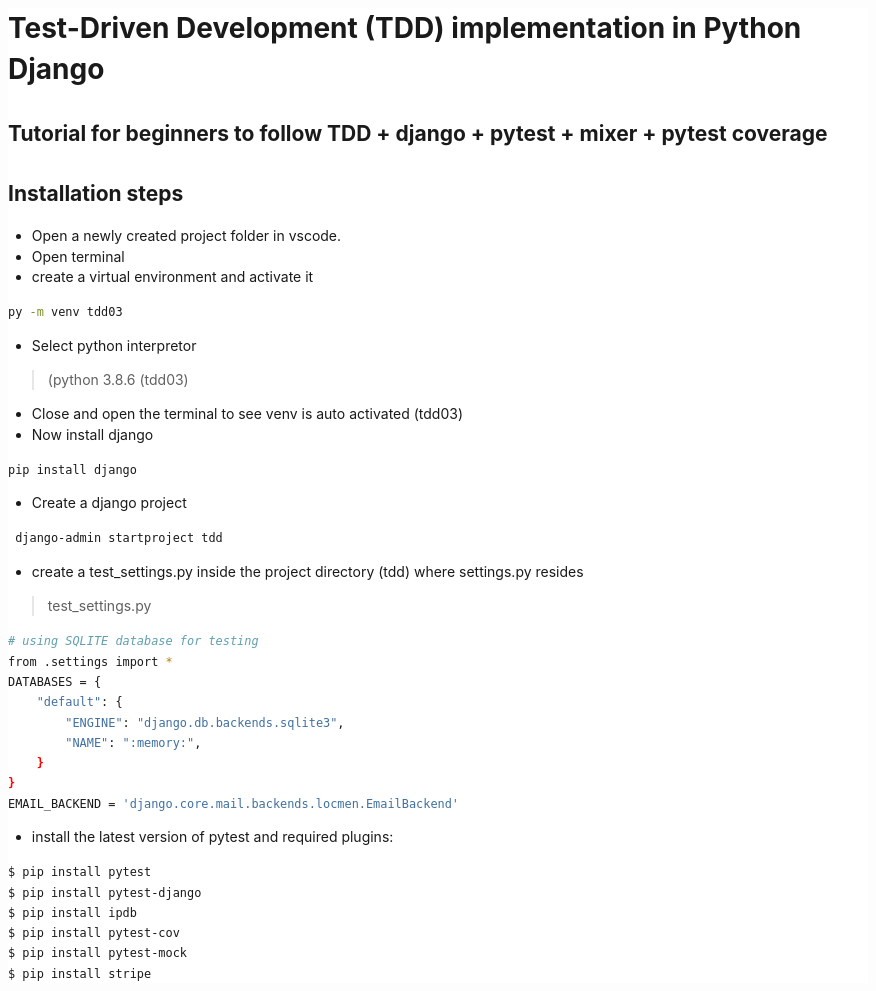 # Test-Driven Development (TDD) implementation in Python Django

## Tutorial for beginners to follow TDD + django + pytest + mixer + pytest coverage

## Installation steps

- Open a newly created project folder in vscode.
- Open terminal 
- create a virtual environment and activate it

```sh
py -m venv tdd03
```

- Select python interpretor 
> (python 3.8.6 (tdd03)

- Close and open the terminal to see venv is auto activated (tdd03)
- Now install django
```sh 
pip install django 
```

- Create a django project

` django-admin startproject tdd`

- create a test_settings.py inside the project directory (tdd) where settings.py resides

> test_settings.py

```sh
# using SQLITE database for testing
from .settings import *
DATABASES = {
    "default": {
        "ENGINE": "django.db.backends.sqlite3",
        "NAME": ":memory:",
    }
}
EMAIL_BACKEND = 'django.core.mail.backends.locmen.EmailBackend'
```

- install the latest version of pytest and required plugins:
```sh
$ pip install pytest
$ pip install pytest-django
$ pip install ipdb
$ pip install pytest-cov
$ pip install pytest-mock
$ pip install stripe
```
